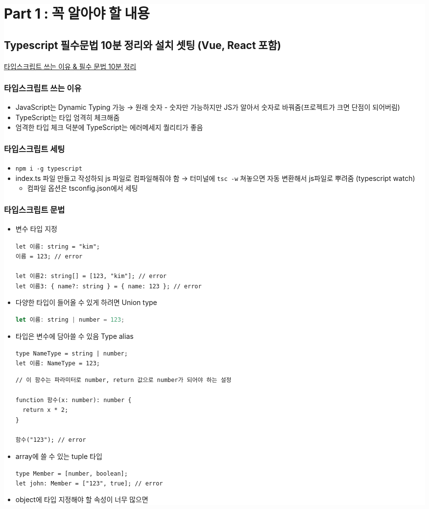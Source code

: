 # Part 1 : 꼭 알아야 할 내용

## Typescript 필수문법 10분 정리와 설치 셋팅 (Vue, React 포함)

[타입스크립트 쓰는 이유 & 필수 문법 10분 정리](https://www.youtube.com/watch?v=xkpcNolC270)

### 타입스크립트 쓰는 이유

- JavaScript는 Dynamic Typing 가능 → 원래 숫자 - 숫자만 가능하지만 JS가 알아서 숫자로 바꿔줌(프로젝트가 크면 단점이 되어버림)
- TypeScript는 타입 엄격히 체크해줌
- 엄격한 타입 체크 덕분에 TypeScript는 에러메세지 퀄리티가 좋음

### 타입스크립트 세팅

- `npm i -g typescript`
- index.ts 파일 만들고 작성하되 js 파일로 컴파일해줘야 함 → 터미널에 `tsc -w` 쳐놓으면 자동 변환해서 js파일로 뿌려줌 (typescript watch)
  - 컴파일 옵션은 tsconfig.json에서 세팅

### 타입스크립트 문법

- 변수 타입 지정

  ```tsx
  let 이름: string = "kim";
  이름 = 123; // error

  let 이름2: string[] = [123, "kim"]; // error
  let 이름3: { name?: string } = { name: 123 }; // error
  ```

- 다양한 타입이 들어올 수 있게 하려면 Union type
  ```jsx
  let 이름: string | number = 123;
  ```
- 타입은 변수에 담아쓸 수 있음 Type alias

  ```tsx
  type NameType = string | number;
  let 이름: NameType = 123;
  ```

  ```tsx
  // 이 함수는 파라미터로 number, return 값으로 number가 되어야 하는 설정

  function 함수(x: number): number {
    return x * 2;
  }

  함수("123"); // error
  ```

- array에 쓸 수 있는 tuple 타입
  ```tsx
  type Member = [number, boolean];
  let john: Member = ["123", true]; // error
  ```
- object에 타입 지정해야 할 속성이 너무 많으면
